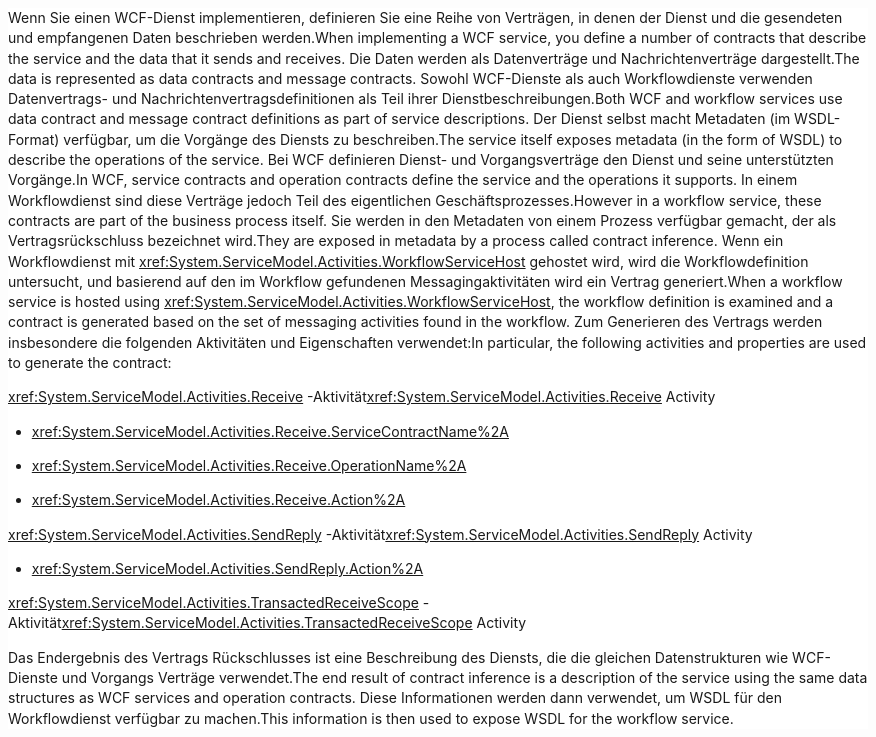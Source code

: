 <span data-ttu-id="79967-117">Wenn Sie einen WCF-Dienst implementieren, definieren Sie eine Reihe von Verträgen, in denen der Dienst und die gesendeten und empfangenen Daten beschrieben werden.</span><span class="sxs-lookup"><span data-stu-id="79967-117">When implementing a WCF service, you define a number of contracts that describe the service and the data that it sends and receives.</span></span> <span data-ttu-id="79967-118">Die Daten werden als Datenverträge und Nachrichtenverträge dargestellt.</span><span class="sxs-lookup"><span data-stu-id="79967-118">The data is represented as data contracts and message contracts.</span></span> <span data-ttu-id="79967-119">Sowohl WCF-Dienste als auch Workflowdienste verwenden Datenvertrags- und Nachrichtenvertragsdefinitionen als Teil ihrer Dienstbeschreibungen.</span><span class="sxs-lookup"><span data-stu-id="79967-119">Both WCF and workflow services use data contract and message contract definitions as part of service descriptions.</span></span> <span data-ttu-id="79967-120">Der Dienst selbst macht Metadaten (im WSDL-Format) verfügbar, um die Vorgänge des Diensts zu beschreiben.</span><span class="sxs-lookup"><span data-stu-id="79967-120">The service itself exposes metadata (in the form of WSDL) to describe the operations of the service.</span></span> <span data-ttu-id="79967-121">Bei WCF definieren Dienst- und Vorgangsverträge den Dienst und seine unterstützten Vorgänge.</span><span class="sxs-lookup"><span data-stu-id="79967-121">In WCF, service contracts and operation contracts define the service and the operations it supports.</span></span> <span data-ttu-id="79967-122">In einem Workflowdienst sind diese Verträge jedoch Teil des eigentlichen Geschäftsprozesses.</span><span class="sxs-lookup"><span data-stu-id="79967-122">However in a workflow service, these contracts are part of the business process itself.</span></span> <span data-ttu-id="79967-123">Sie werden in den Metadaten von einem Prozess verfügbar gemacht, der als Vertragsrückschluss bezeichnet wird.</span><span class="sxs-lookup"><span data-stu-id="79967-123">They are exposed in metadata by a process called contract inference.</span></span> <span data-ttu-id="79967-124">Wenn ein Workflowdienst mit <xref:System.ServiceModel.Activities.WorkflowServiceHost> gehostet wird, wird die Workflowdefinition untersucht, und basierend auf den im Workflow gefundenen Messagingaktivitäten wird ein Vertrag generiert.</span><span class="sxs-lookup"><span data-stu-id="79967-124">When a workflow service is hosted using <xref:System.ServiceModel.Activities.WorkflowServiceHost>, the workflow definition is examined and a contract is generated based on the set of messaging activities found in the workflow.</span></span> <span data-ttu-id="79967-125">Zum Generieren des Vertrags werden insbesondere die folgenden Aktivitäten und Eigenschaften verwendet:</span><span class="sxs-lookup"><span data-stu-id="79967-125">In particular, the following activities and properties are used to generate the contract:</span></span>

<span data-ttu-id="79967-126"><xref:System.ServiceModel.Activities.Receive> -Aktivität</span><span class="sxs-lookup"><span data-stu-id="79967-126"><xref:System.ServiceModel.Activities.Receive> Activity</span></span>

- <xref:System.ServiceModel.Activities.Receive.ServiceContractName%2A>

- <xref:System.ServiceModel.Activities.Receive.OperationName%2A>

- <xref:System.ServiceModel.Activities.Receive.Action%2A>

<span data-ttu-id="79967-127"><xref:System.ServiceModel.Activities.SendReply> -Aktivität</span><span class="sxs-lookup"><span data-stu-id="79967-127"><xref:System.ServiceModel.Activities.SendReply> Activity</span></span>

- <xref:System.ServiceModel.Activities.SendReply.Action%2A>

<span data-ttu-id="79967-128"><xref:System.ServiceModel.Activities.TransactedReceiveScope> -Aktivität</span><span class="sxs-lookup"><span data-stu-id="79967-128"><xref:System.ServiceModel.Activities.TransactedReceiveScope> Activity</span></span>

<span data-ttu-id="79967-129">Das Endergebnis des Vertrags Rückschlusses ist eine Beschreibung des Diensts, die die gleichen Datenstrukturen wie WCF-Dienste und Vorgangs Verträge verwendet.</span><span class="sxs-lookup"><span data-stu-id="79967-129">The end result of contract inference is a description of the service using the same data structures as WCF services and operation contracts.</span></span> <span data-ttu-id="79967-130">Diese Informationen werden dann verwendet, um WSDL für den Workflowdienst verfügbar zu machen.</span><span class="sxs-lookup"><span data-stu-id="79967-130">This information is then used to expose WSDL for the workflow service.</span></span>
